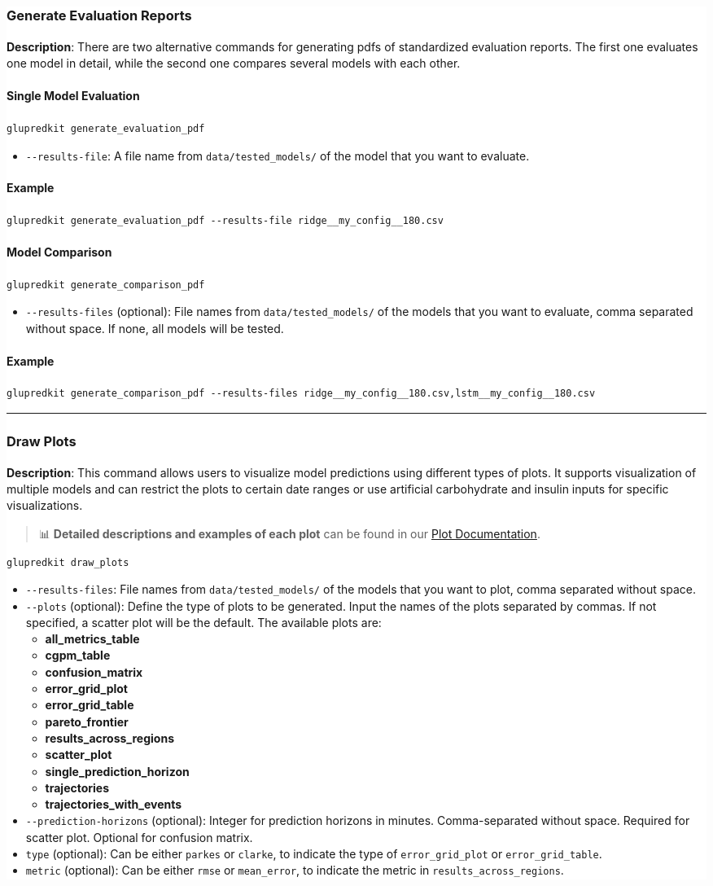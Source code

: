 ### Generate Evaluation Reports
**Description**: There are two alternative commands for generating pdfs of standardized evaluation reports. The first
one evaluates one model in detail, while the second one compares several models with each other.

#### Single Model Evaluation
```
glupredkit generate_evaluation_pdf  
```

- `--results-file`: A file name from `data/tested_models/` of the model that you want to evaluate.

#### Example
```
glupredkit generate_evaluation_pdf --results-file ridge__my_config__180.csv
```

#### Model Comparison
```
glupredkit generate_comparison_pdf  
```

- `--results-files` (optional): File names from `data/tested_models/` of the models that you want to evaluate, comma separated without space. If none, all models will be tested.

#### Example
```
glupredkit generate_comparison_pdf --results-files ridge__my_config__180.csv,lstm__my_config__180.csv
```

---

### Draw Plots
**Description**: This command allows users to visualize model predictions using different types of plots. It supports visualization of multiple models and can restrict the plots to certain date ranges or use artificial carbohydrate and insulin inputs for specific visualizations.

> 📊 **Detailed descriptions and examples of each plot** can be found in our [Plot Documentation](glupredkit%2Fplots%2Fdocs%2FREADME.md).

```
glupredkit draw_plots
```
- `--results-files`: File names from `data/tested_models/` of the models that you want to plot, comma separated without space.
- `--plots` (optional): Define the type of plots to be generated. Input the names of the plots separated by commas. If not specified, a scatter plot will be the default. The available plots are:
    - **all_metrics_table**
    - **cgpm_table**
    - **confusion_matrix**
    - **error_grid_plot**
    - **error_grid_table**
    - **pareto_frontier**
    - **results_across_regions**
    - **scatter_plot**
    - **single_prediction_horizon**
    - **trajectories** 
    - **trajectories_with_events**
- `--prediction-horizons` (optional): Integer for prediction horizons in minutes. Comma-separated without space. Required for scatter plot. Optional for confusion matrix.
- `type` (optional): Can be either `parkes` or `clarke`, to indicate the type of `error_grid_plot` or `error_grid_table`.
- `metric` (optional): Can be either `rmse` or `mean_error`, to indicate the metric in `results_across_regions`.
